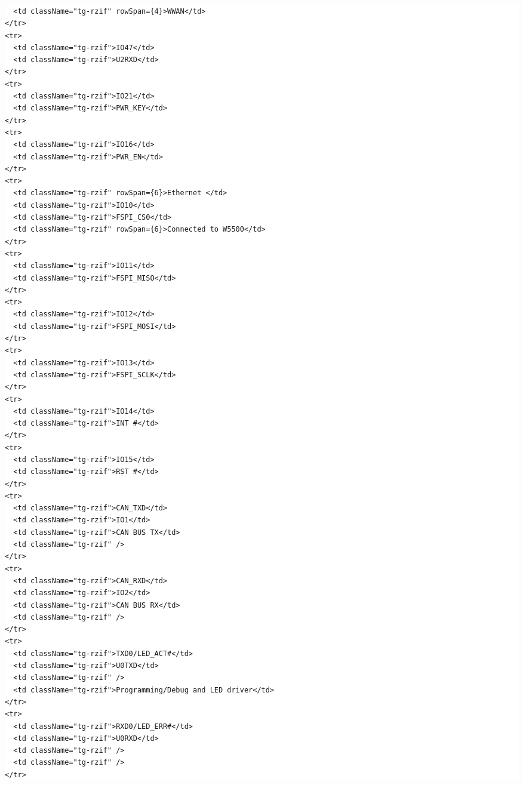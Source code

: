       <td className="tg-rzif" rowSpan={4}>WWAN</td>
    </tr>
    <tr>
      <td className="tg-rzif">IO47</td>
      <td className="tg-rzif">U2RXD</td>
    </tr>
    <tr>
      <td className="tg-rzif">IO21</td>
      <td className="tg-rzif">PWR_KEY</td>
    </tr>
    <tr>
      <td className="tg-rzif">IO16</td>
      <td className="tg-rzif">PWR_EN</td>
    </tr>
    <tr>
      <td className="tg-rzif" rowSpan={6}>Ethernet </td>
      <td className="tg-rzif">IO10</td>
      <td className="tg-rzif">FSPI_CS0</td>
      <td className="tg-rzif" rowSpan={6}>Connected to W5500</td>
    </tr>
    <tr>
      <td className="tg-rzif">IO11</td>
      <td className="tg-rzif">FSPI_MISO</td>
    </tr>
    <tr>
      <td className="tg-rzif">IO12</td>
      <td className="tg-rzif">FSPI_MOSI</td>
    </tr>
    <tr>
      <td className="tg-rzif">IO13</td>
      <td className="tg-rzif">FSPI_SCLK</td>
    </tr>
    <tr>
      <td className="tg-rzif">IO14</td>
      <td className="tg-rzif">INT #</td>
    </tr>
    <tr>
      <td className="tg-rzif">IO15</td>
      <td className="tg-rzif">RST #</td>
    </tr>
    <tr>
      <td className="tg-rzif">CAN_TXD</td>
      <td className="tg-rzif">IO1</td>
      <td className="tg-rzif">CAN BUS TX</td>
      <td className="tg-rzif" />
    </tr>
    <tr>
      <td className="tg-rzif">CAN_RXD</td>
      <td className="tg-rzif">IO2</td>
      <td className="tg-rzif">CAN BUS RX</td>
      <td className="tg-rzif" />
    </tr>
    <tr>
      <td className="tg-rzif">TXD0/LED_ACT#</td>
      <td className="tg-rzif">U0TXD</td>
      <td className="tg-rzif" />
      <td className="tg-rzif">Programming/Debug and LED driver</td>
    </tr>
    <tr>
      <td className="tg-rzif">RXD0/LED_ERR#</td>
      <td className="tg-rzif">U0RXD</td>
      <td className="tg-rzif" />
      <td className="tg-rzif" />
    </tr>